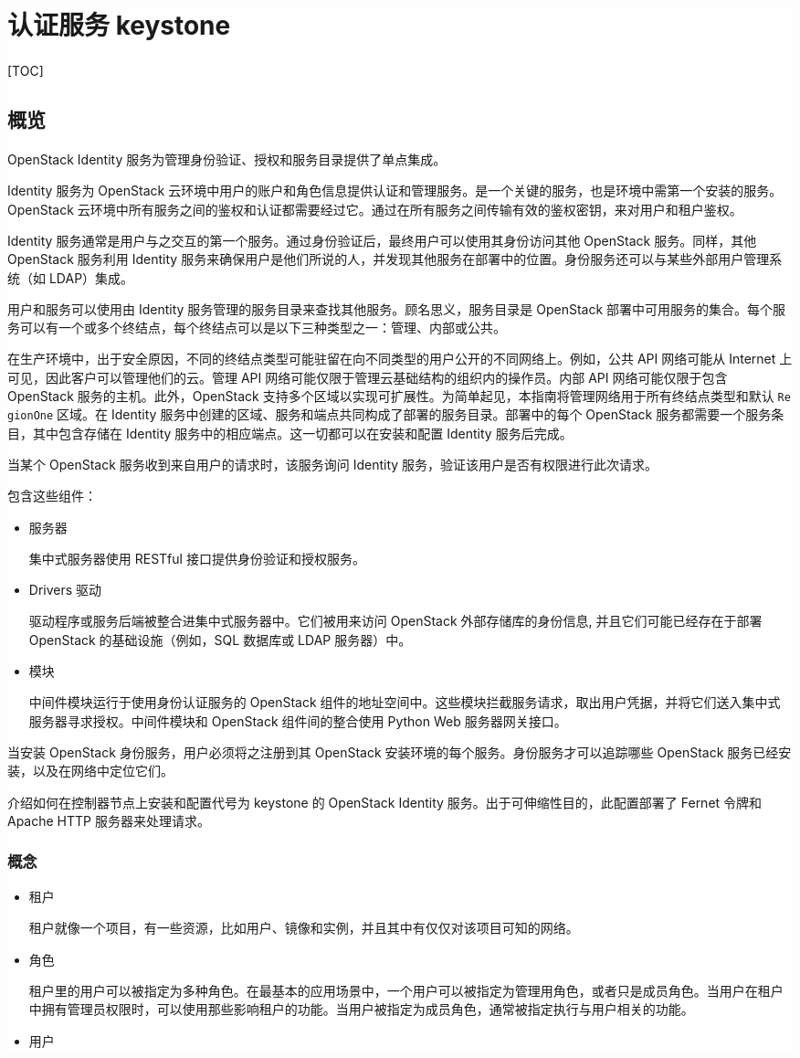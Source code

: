 # 认证服务 keystone

[TOC]

## 概览

OpenStack Identity 服务为管理身份验证、授权和服务目录提供了单点集成。

Identity 服务为 OpenStack 云环境中用户的账户和角色信息提供认证和管理服务。是一个关键的服务，也是环境中需第一个安装的服务。OpenStack 云环境中所有服务之间的鉴权和认证都需要经过它。通过在所有服务之间传输有效的鉴权密钥，来对用户和租户鉴权。

Identity 服务通常是用户与之交互的第一个服务。通过身份验证后，最终用户可以使用其身份访问其他 OpenStack 服务。同样，其他 OpenStack 服务利用 Identity 服务来确保用户是他们所说的人，并发现其他服务在部署中的位置。身份服务还可以与某些外部用户管理系统（如 LDAP）集成。

用户和服务可以使用由 Identity 服务管理的服务目录来查找其他服务。顾名思义，服务目录是 OpenStack  部署中可用服务的集合。每个服务可以有一个或多个终结点，每个终结点可以是以下三种类型之一：管理、内部或公共。

在生产环境中，出于安全原因，不同的终结点类型可能驻留在向不同类型的用户公开的不同网络上。例如，公共 API 网络可能从 Internet 上可见，因此客户可以管理他们的云。管理 API 网络可能仅限于管理云基础结构的组织内的操作员。内部  API 网络可能仅限于包含 OpenStack 服务的主机。此外，OpenStack  支持多个区域以实现可扩展性。为简单起见，本指南将管理网络用于所有终结点类型和默认 `RegionOne` 区域。在 Identity 服务中创建的区域、服务和端点共同构成了部署的服务目录。部署中的每个 OpenStack 服务都需要一个服务条目，其中包含存储在 Identity 服务中的相应端点。这一切都可以在安装和配置 Identity 服务后完成。

当某个 OpenStack 服务收到来自用户的请求时，该服务询问 Identity 服务，验证该用户是否有权限进行此次请求。

包含这些组件：

- 服务器

  集中式服务器使用 RESTful 接口提供身份验证和授权服务。

- Drivers 驱动

  驱动程序或服务后端被整合进集中式服务器中。它们被用来访问 OpenStack 外部存储库的身份信息, 并且它们可能已经存在于部署 OpenStack 的基础设施（例如，SQL 数据库或 LDAP 服务器）中。

- 模块

  中间件模块运行于使用身份认证服务的 OpenStack 组件的地址空间中。这些模块拦截服务请求，取出用户凭据，并将它们送入集中式服务器寻求授权。中间件模块和 OpenStack 组件间的整合使用 Python Web 服务器网关接口。

当安装 OpenStack 身份服务，用户必须将之注册到其 OpenStack 安装环境的每个服务。身份服务才可以追踪哪些 OpenStack 服务已经安装，以及在网络中定位它们。

介绍如何在控制器节点上安装和配置代号为 keystone 的 OpenStack Identity 服务。出于可伸缩性目的，此配置部署了 Fernet 令牌和 Apache HTTP 服务器来处理请求。

### 概念

* 租户

  租户就像一个项目，有一些资源，比如用户、镜像和实例，并且其中有仅仅对该项目可知的网络。

* 角色

  租户里的用户可以被指定为多种角色。在最基本的应用场景中，一个用户可以被指定为管理用角色，或者只是成员角色。当用户在租户中拥有管理员权限时，可以使用那些影响租户的功能。当用户被指定为成员角色，通常被指定执行与用户相关的功能。

* 用户
